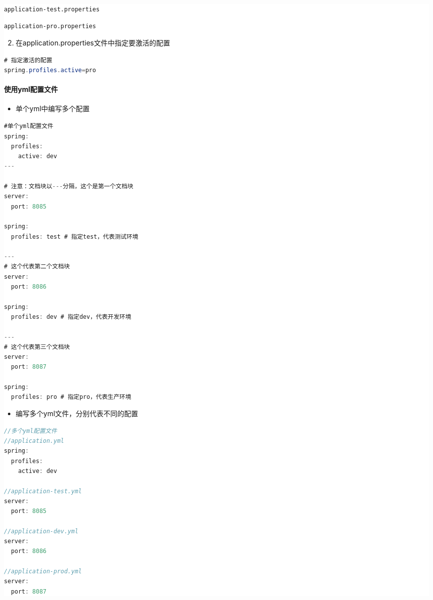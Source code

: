    `application-test.properties`

   `application-pro.properties`

2. 在application.properties文件中指定要激活的配置

```java
# 指定激活的配置
spring.profiles.active=pro
```

#### **使用yml配置文件**

- 单个yml中编写多个配置

```java
#单个yml配置文件
spring:
  profiles:
    active: dev 
---

# 注意：文档块以---分隔，这个是第一个文档块
server:
  port: 8085
  
spring:
  profiles: test # 指定test，代表测试环境

---
# 这个代表第二个文档块
server:
  port: 8086

spring:
  profiles: dev # 指定dev，代表开发环境
  
---
# 这个代表第三个文档块
server:
  port: 8087

spring:
  profiles: pro # 指定pro，代表生产环境
```

- 编写多个yml文件，分别代表不同的配置

```java
//多个yml配置文件
//application.yml
spring:
  profiles:
    active: dev
    
//application-test.yml
server:
  port: 8085
  
//application-dev.yml
server:
  port: 8086
  
//application-prod.yml
server:
  port: 8087
```
